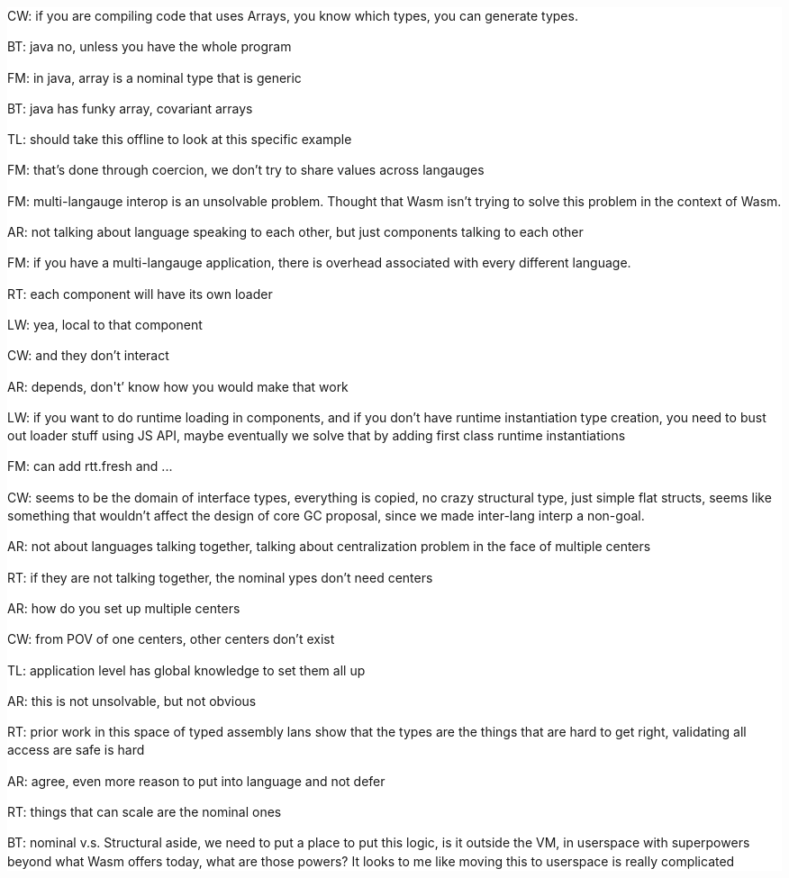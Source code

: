 CW: if you are compiling code that uses Arrays, you know which types, you can generate types.

BT: java no, unless you have the whole program

FM: in java, array is a nominal type that is generic

BT: java has funky array, covariant arrays

TL: should take this offline to look at this specific example

<slide on Diversity challenges>

FM: that’s done through coercion, we don’t try to share values across langauges

FM: multi-langauge interop is an unsolvable problem. Thought that Wasm isn’t trying to solve this problem in the context of Wasm.

AR: not talking about language speaking to each other, but just components talking to each other

FM: if you have a multi-langauge application, there is overhead associated with every different language.

RT: each component will have its own loader

LW: yea, local to that component

CW: and they don’t interact

AR: depends, don't’ know how you would make that work

LW: if you want to do runtime loading in components, and if you don’t have runtime instantiation type creation, you need to bust out loader stuff using JS API, maybe eventually we solve that by adding first class runtime instantiations

FM: can add rtt.fresh and ...

CW: seems to be the domain of interface types, everything is copied, no crazy structural type, just simple flat structs, seems like something that wouldn’t affect the design of core GC proposal, since we made inter-lang interp a non-goal.

AR: not about languages talking together, talking about centralization problem in the face of multiple centers

RT: if they are not talking together, the nominal ypes don’t need centers

AR: how do you set up multiple centers

CW: from POV of one centers, other centers don’t exist

TL: application level has global knowledge to set them all up

AR: this is not unsolvable, but not obvious

RT: prior work in this space of typed assembly lans show that the types are the things that are hard to get right, validating all access are safe is hard

AR: agree, even more reason to put into language and not defer

RT: things that can scale are the nominal ones

BT: nominal v.s. Structural aside, we need to put a place to put this logic, is it outside the VM, in userspace with superpowers beyond what Wasm offers today, what are those powers? It looks to me like moving this to userspace is really complicated
